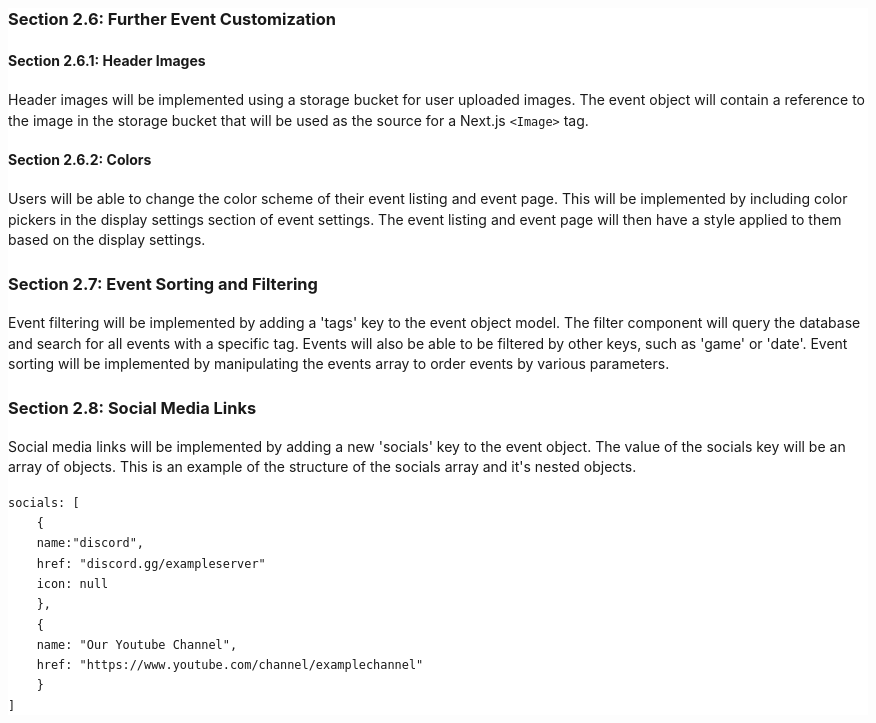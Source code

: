 ### Section 2.6: Further Event Customization <a id="2-6"> </a>

#### Section 2.6.1: Header Images <a id="2-6-1"> </a>

Header images will be implemented using a storage bucket for user uploaded images. The event object will contain a reference to the image in the storage bucket that will be used as the source for a Next.js ```<Image>``` tag.

#### Section 2.6.2: Colors <a id="2-6-2"> </a>

Users will be able to change the color scheme of their event listing and event page. This will be implemented by including color pickers in the display settings section of event settings. The event listing and event page will then have a style applied to them based on the display settings.

### Section 2.7: Event Sorting and Filtering <a id="2-7"> </a>

Event filtering will be implemented by adding a 'tags' key to the event object model. The filter component will query the database and search for all events with a specific tag. Events will also be able to be filtered by other keys, such as 'game' or 'date'. Event sorting will be implemented by manipulating the events array to order events by various parameters.

### Section 2.8: Social Media Links <a id="2-8"> </a>

Social media links will be implemented by adding a new 'socials' key to the event object. The value of the socials key will be an array of objects. This is an example of the structure of the socials array and it's nested objects.
```
socials: [
    {
    name:"discord",
    href: "discord.gg/exampleserver"
    icon: null
    },
    {
    name: "Our Youtube Channel",
    href: "https://www.youtube.com/channel/examplechannel"
    }
]
```
